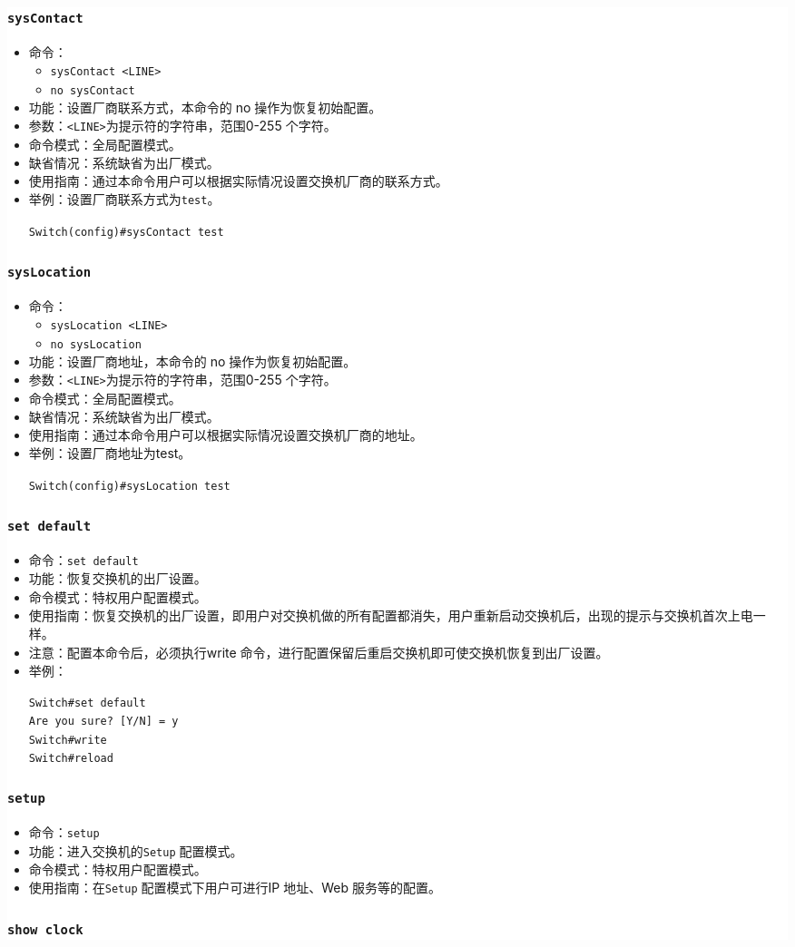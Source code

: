### `sysContact`

- 命令：
  + `sysContact <LINE>`
  + `no sysContact`
- 功能：设置厂商联系方式，本命令的 no 操作为恢复初始配置。
- 参数：`<LINE>`为提示符的字符串，范围0-255 个字符。
- 命令模式：全局配置模式。
- 缺省情况：系统缺省为出厂模式。
- 使用指南：通过本命令用户可以根据实际情况设置交换机厂商的联系方式。
- 举例：设置厂商联系方式为`test`。
  ```text
  Switch(config)#sysContact test
  ```

### `sysLocation`

- 命令：
  + `sysLocation <LINE>`
  + `no sysLocation`
- 功能：设置厂商地址，本命令的 no 操作为恢复初始配置。
- 参数：`<LINE>`为提示符的字符串，范围0-255 个字符。
- 命令模式：全局配置模式。
- 缺省情况：系统缺省为出厂模式。
- 使用指南：通过本命令用户可以根据实际情况设置交换机厂商的地址。
- 举例：设置厂商地址为test。
  ```text
  Switch(config)#sysLocation test
  ```

### `set default`

- 命令：`set default`
- 功能：恢复交换机的出厂设置。
- 命令模式：特权用户配置模式。
- 使用指南：恢复交换机的出厂设置，即用户对交换机做的所有配置都消失，用户重新启动交换机后，出现的提示与交换机首次上电一样。
- 注意：配置本命令后，必须执行write 命令，进行配置保留后重启交换机即可使交换机恢复到出厂设置。
- 举例：
  ```text
  Switch#set default
  Are you sure? [Y/N] = y
  Switch#write
  Switch#reload
  ```

### `setup`

- 命令：`setup`
- 功能：进入交换机的`Setup` 配置模式。
- 命令模式：特权用户配置模式。
- 使用指南：在`Setup` 配置模式下用户可进行IP 地址、Web 服务等的配置。

### `show clock`
